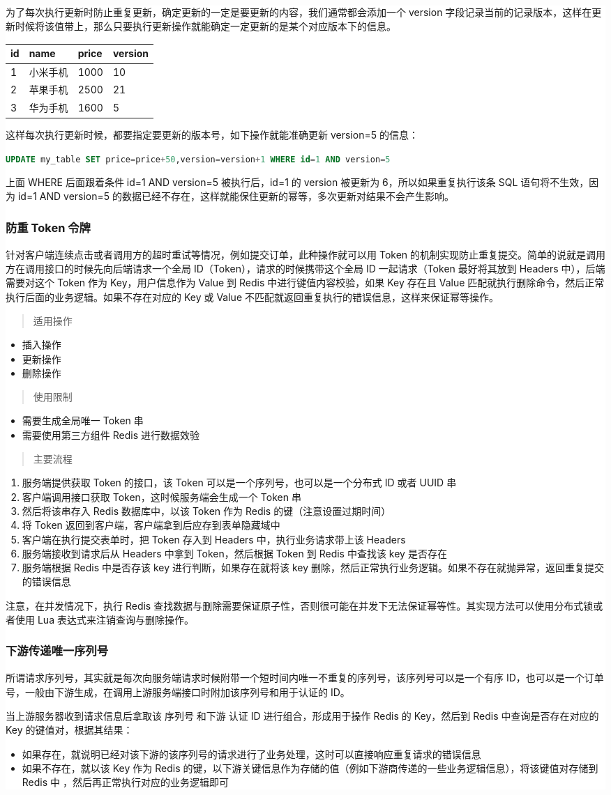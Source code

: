 为了每次执行更新时防止重复更新，确定更新的一定是要更新的内容，我们通常都会添加一个 version 字段记录当前的记录版本，这样在更新时候将该值带上，那么只要执行更新操作就能确定一定更新的是某个对应版本下的信息。

| id  | name     | price | version |
| :-- | :------- | :---- | :------ |
| 1   | 小米手机 | 1000  | 10      |
| 2   | 苹果手机 | 2500  | 21      |
| 3   | 华为手机 | 1600  | 5       |

这样每次执行更新时候，都要指定要更新的版本号，如下操作就能准确更新 version=5 的信息：

```sql
UPDATE my_table SET price=price+50,version=version+1 WHERE id=1 AND version=5
```

上面 WHERE 后面跟着条件 id=1 AND version=5 被执行后，id=1 的 version 被更新为 6，所以如果重复执行该条 SQL 语句将不生效，因为 id=1 AND version=5 的数据已经不存在，这样就能保住更新的幂等，多次更新对结果不会产生影响。

### 防重 Token 令牌

针对客户端连续点击或者调用方的超时重试等情况，例如提交订单，此种操作就可以用 Token 的机制实现防止重复提交。简单的说就是调用方在调用接口的时候先向后端请求一个全局 ID（Token），请求的时候携带这个全局 ID 一起请求（Token 最好将其放到 Headers 中），后端需要对这个 Token 作为 Key，用户信息作为 Value 到 Redis 中进行键值内容校验，如果 Key 存在且 Value 匹配就执行删除命令，然后正常执行后面的业务逻辑。如果不存在对应的 Key 或 Value 不匹配就返回重复执行的错误信息，这样来保证幂等操作。

> 适用操作

- 插入操作
- 更新操作
- 删除操作

> 使用限制

- 需要生成全局唯一 Token 串
- 需要使用第三方组件 Redis 进行数据效验

> 主要流程

1. 服务端提供获取 Token 的接口，该 Token 可以是一个序列号，也可以是一个分布式 ID 或者 UUID 串
2. 客户端调用接口获取 Token，这时候服务端会生成一个 Token 串
3. 然后将该串存入 Redis 数据库中，以该 Token 作为 Redis 的键（注意设置过期时间）
4. 将 Token 返回到客户端，客户端拿到后应存到表单隐藏域中
5. 客户端在执行提交表单时，把 Token 存入到 Headers 中，执行业务请求带上该 Headers
6. 服务端接收到请求后从 Headers 中拿到 Token，然后根据 Token 到 Redis 中查找该 key 是否存在
7. 服务端根据 Redis 中是否存该 key 进行判断，如果存在就将该 key 删除，然后正常执行业务逻辑。如果不存在就抛异常，返回重复提交的错误信息

注意，在并发情况下，执行 Redis 查找数据与删除需要保证原子性，否则很可能在并发下无法保证幂等性。其实现方法可以使用分布式锁或者使用 Lua 表达式来注销查询与删除操作。

### 下游传递唯一序列号

所谓请求序列号，其实就是每次向服务端请求时候附带一个短时间内唯一不重复的序列号，该序列号可以是一个有序 ID，也可以是一个订单号，一般由下游生成，在调用上游服务端接口时附加该序列号和用于认证的 ID。

当上游服务器收到请求信息后拿取该 序列号 和下游 认证 ID 进行组合，形成用于操作 Redis 的 Key，然后到 Redis 中查询是否存在对应的 Key 的键值对，根据其结果：

- 如果存在，就说明已经对该下游的该序列号的请求进行了业务处理，这时可以直接响应重复请求的错误信息
- 如果不存在，就以该 Key 作为 Redis 的键，以下游关键信息作为存储的值（例如下游商传递的一些业务逻辑信息），将该键值对存储到 Redis 中 ，然后再正常执行对应的业务逻辑即可
